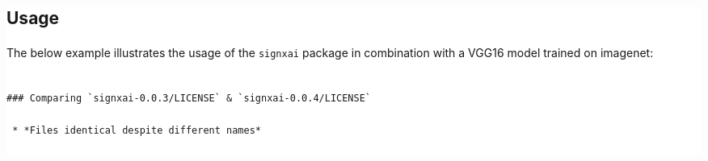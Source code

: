  
 ## Usage
 
 The below example illustrates the usage of the ```signxai``` package in combination with a VGG16 model trained on imagenet:
```

### Comparing `signxai-0.0.3/LICENSE` & `signxai-0.0.4/LICENSE`

 * *Files identical despite different names*

